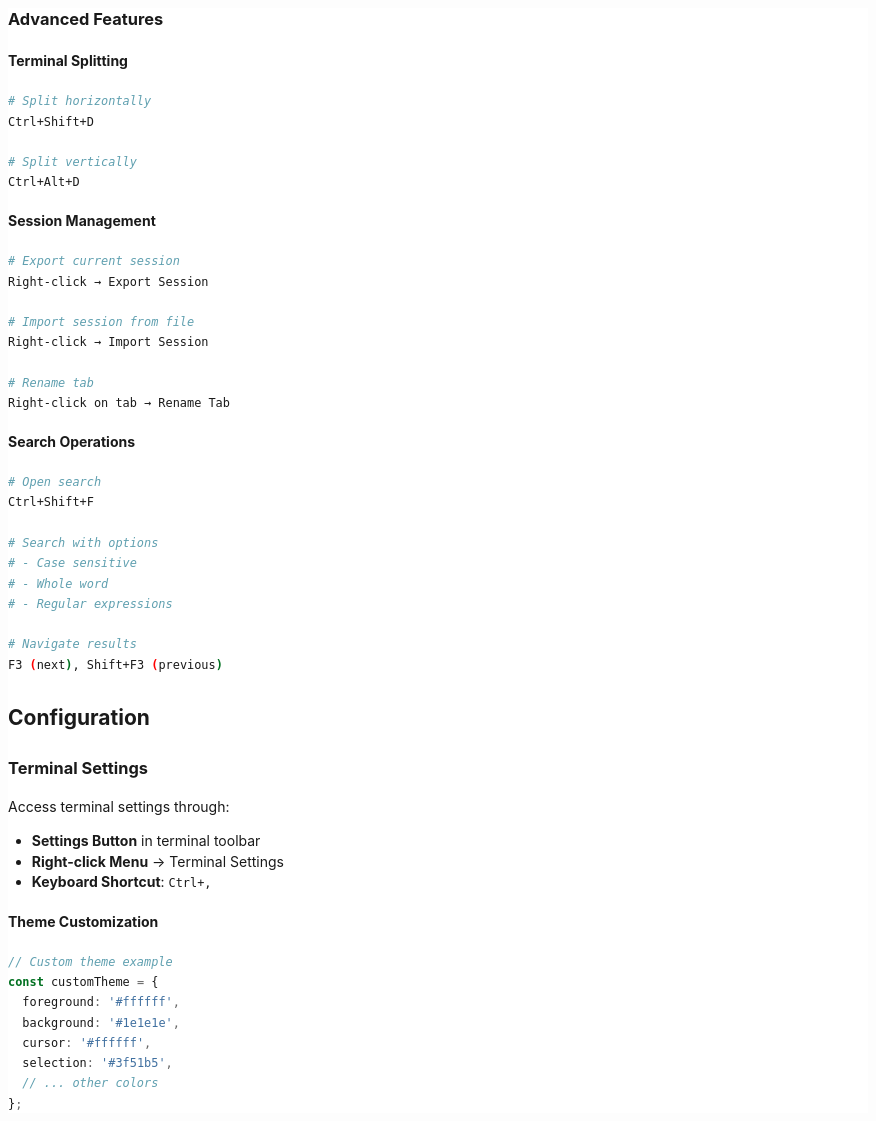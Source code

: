 ### Advanced Features

#### Terminal Splitting
```bash
# Split horizontally
Ctrl+Shift+D

# Split vertically
Ctrl+Alt+D
```

#### Session Management
```bash
# Export current session
Right-click → Export Session

# Import session from file
Right-click → Import Session

# Rename tab
Right-click on tab → Rename Tab
```

#### Search Operations
```bash
# Open search
Ctrl+Shift+F

# Search with options
# - Case sensitive
# - Whole word
# - Regular expressions

# Navigate results
F3 (next), Shift+F3 (previous)
```

## Configuration

### Terminal Settings

Access terminal settings through:
- **Settings Button** in terminal toolbar
- **Right-click Menu** → Terminal Settings
- **Keyboard Shortcut**: `Ctrl+,`

#### Theme Customization
```typescript
// Custom theme example
const customTheme = {
  foreground: '#ffffff',
  background: '#1e1e1e',
  cursor: '#ffffff',
  selection: '#3f51b5',
  // ... other colors
};
```
